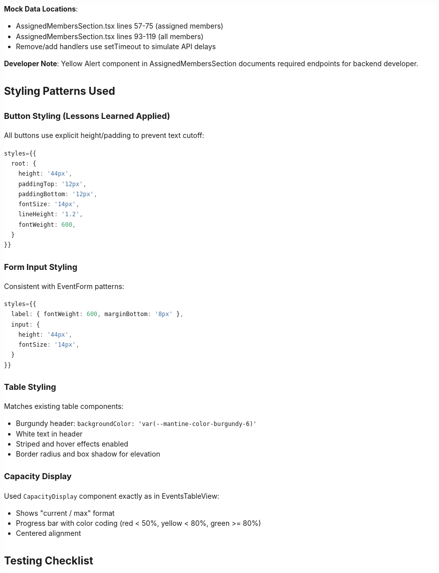 **Mock Data Locations**:
- AssignedMembersSection.tsx lines 57-75 (assigned members)
- AssignedMembersSection.tsx lines 93-119 (all members)
- Remove/add handlers use setTimeout to simulate API delays

**Developer Note**: Yellow Alert component in AssignedMembersSection documents required endpoints for backend developer.

## Styling Patterns Used

### Button Styling (Lessons Learned Applied)
All buttons use explicit height/padding to prevent text cutoff:
```typescript
styles={{
  root: {
    height: '44px',
    paddingTop: '12px',
    paddingBottom: '12px',
    fontSize: '14px',
    lineHeight: '1.2',
    fontWeight: 600,
  }
}}
```

### Form Input Styling
Consistent with EventForm patterns:
```typescript
styles={{
  label: { fontWeight: 600, marginBottom: '8px' },
  input: {
    height: '44px',
    fontSize: '14px',
  }
}}
```

### Table Styling
Matches existing table components:
- Burgundy header: `backgroundColor: 'var(--mantine-color-burgundy-6)'`
- White text in header
- Striped and hover effects enabled
- Border radius and box shadow for elevation

### Capacity Display
Used `CapacityDisplay` component exactly as in EventsTableView:
- Shows "current / max" format
- Progress bar with color coding (red < 50%, yellow < 80%, green >= 80%)
- Centered alignment

## Testing Checklist
